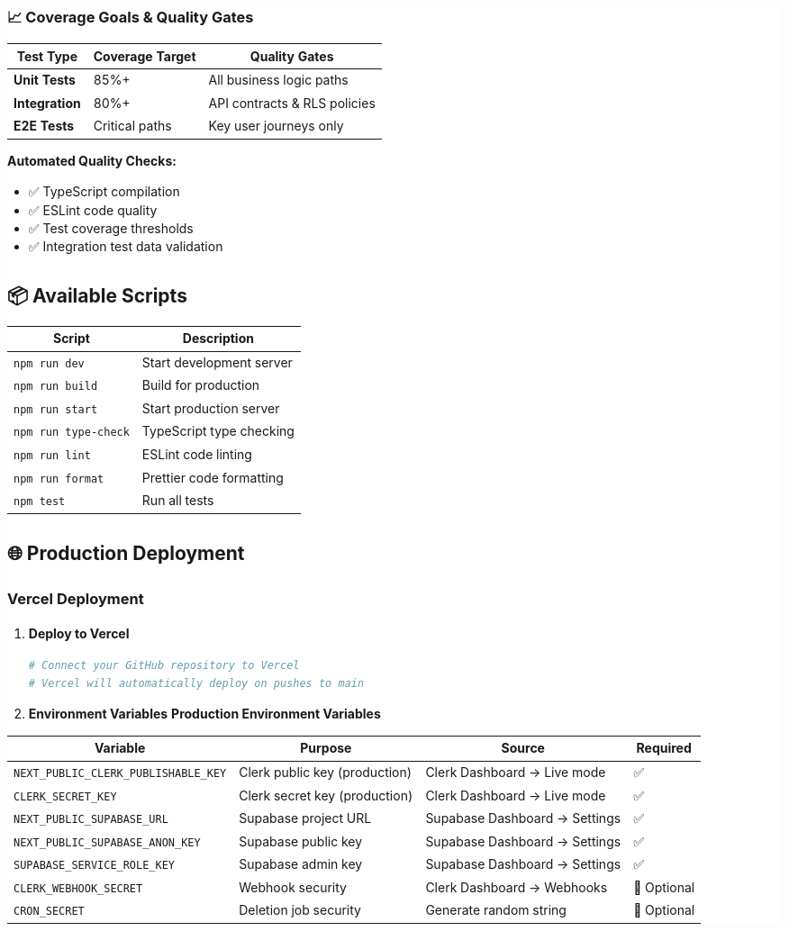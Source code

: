 ### 📈 **Coverage Goals & Quality Gates**

| Test Type | Coverage Target | Quality Gates |
|-----------|----------------|---------------|
| **Unit Tests** | 85%+ | All business logic paths |
| **Integration** | 80%+ | API contracts & RLS policies |
| **E2E Tests** | Critical paths | Key user journeys only |

**Automated Quality Checks:**
- ✅ TypeScript compilation
- ✅ ESLint code quality
- ✅ Test coverage thresholds
- ✅ Integration test data validation

## 📦 Available Scripts

| Script | Description |
|--------|-------------|
| `npm run dev` | Start development server |
| `npm run build` | Build for production |
| `npm run start` | Start production server |
| `npm run type-check` | TypeScript type checking |
| `npm run lint` | ESLint code linting |
| `npm run format` | Prettier code formatting |
| `npm test` | Run all tests |

## 🌐 Production Deployment

### Vercel Deployment

1. **Deploy to Vercel**
   ```bash
   # Connect your GitHub repository to Vercel
   # Vercel will automatically deploy on pushes to main
   ```

2. **Environment Variables**
**Production Environment Variables**

| Variable | Purpose | Source | Required |
|----------|---------|--------|----------|
| `NEXT_PUBLIC_CLERK_PUBLISHABLE_KEY` | Clerk public key (production) | Clerk Dashboard → Live mode | ✅ |
| `CLERK_SECRET_KEY` | Clerk secret key (production) | Clerk Dashboard → Live mode | ✅ |
| `NEXT_PUBLIC_SUPABASE_URL` | Supabase project URL | Supabase Dashboard → Settings | ✅ |
| `NEXT_PUBLIC_SUPABASE_ANON_KEY` | Supabase public key | Supabase Dashboard → Settings | ✅ |
| `SUPABASE_SERVICE_ROLE_KEY` | Supabase admin key | Supabase Dashboard → Settings | ✅ |
| `CLERK_WEBHOOK_SECRET` | Webhook security | Clerk Dashboard → Webhooks | 🔶 Optional |
| `CRON_SECRET` | Deletion job security | Generate random string | 🔶 Optional |
